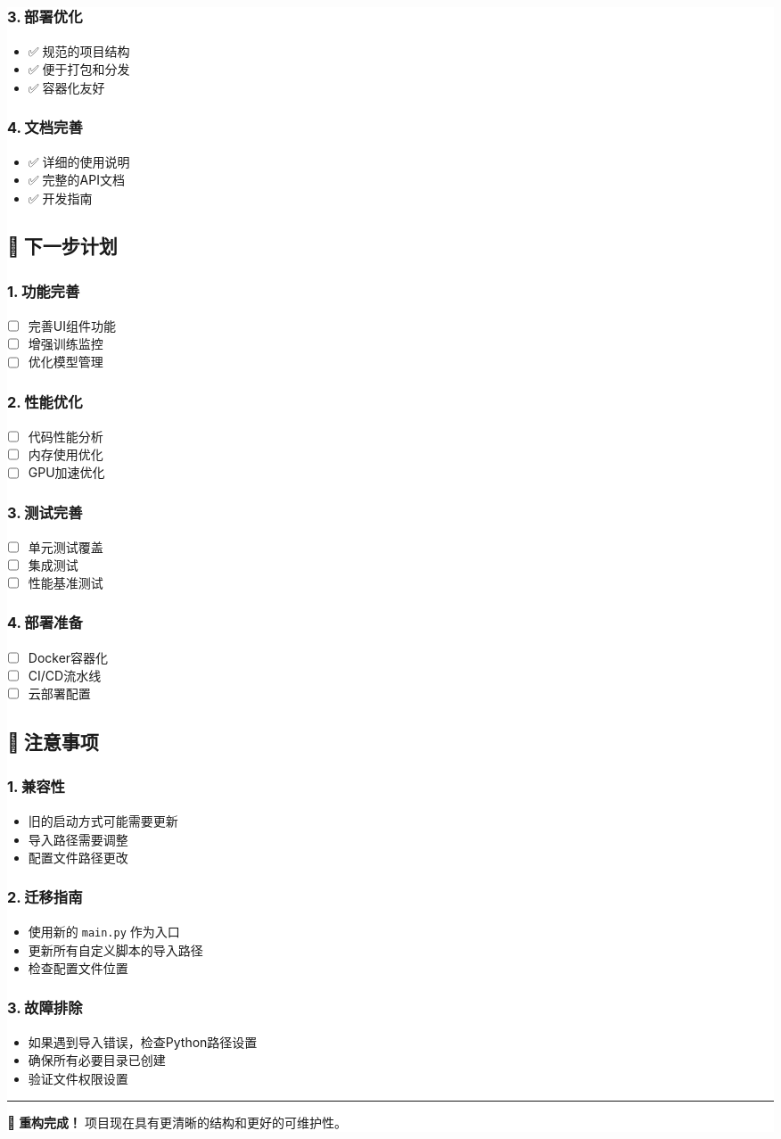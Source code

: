 ### 3. 部署优化
- ✅ 规范的项目结构
- ✅ 便于打包和分发
- ✅ 容器化友好

### 4. 文档完善
- ✅ 详细的使用说明
- ✅ 完整的API文档
- ✅ 开发指南

## 🚀 下一步计划

### 1. 功能完善
- [ ] 完善UI组件功能
- [ ] 增强训练监控
- [ ] 优化模型管理

### 2. 性能优化
- [ ] 代码性能分析
- [ ] 内存使用优化
- [ ] GPU加速优化

### 3. 测试完善
- [ ] 单元测试覆盖
- [ ] 集成测试
- [ ] 性能基准测试

### 4. 部署准备
- [ ] Docker容器化
- [ ] CI/CD流水线
- [ ] 云部署配置

## 📝 注意事项

### 1. 兼容性
- 旧的启动方式可能需要更新
- 导入路径需要调整
- 配置文件路径更改

### 2. 迁移指南
- 使用新的 `main.py` 作为入口
- 更新所有自定义脚本的导入路径
- 检查配置文件位置

### 3. 故障排除
- 如果遇到导入错误，检查Python路径设置
- 确保所有必要目录已创建
- 验证文件权限设置

---

🎉 **重构完成！** 项目现在具有更清晰的结构和更好的可维护性。
